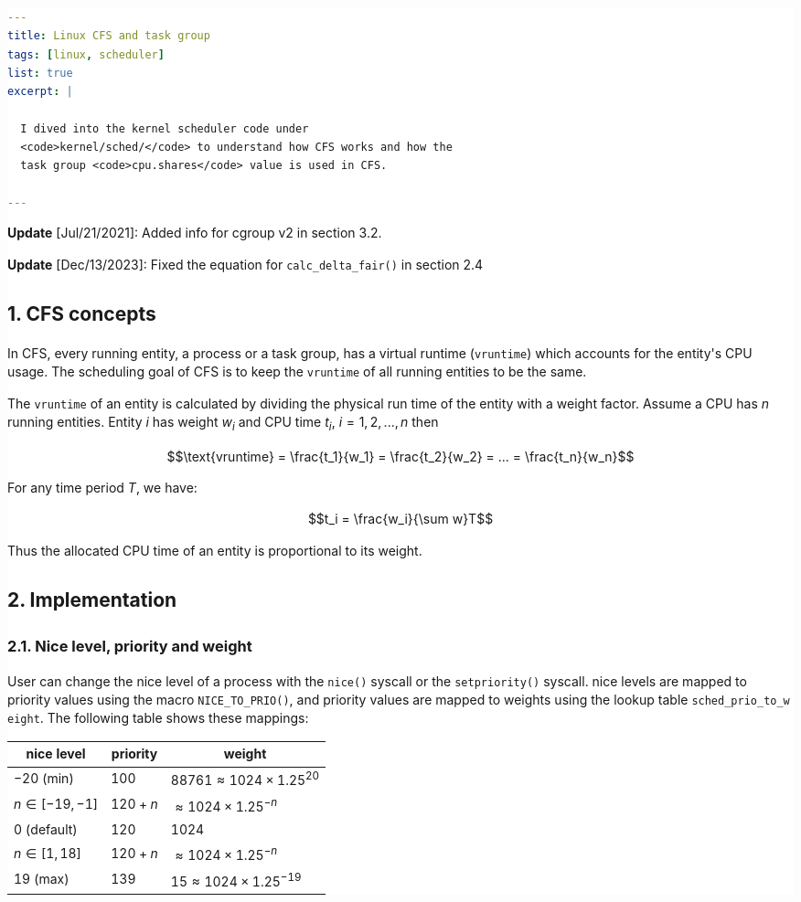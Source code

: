 ```yaml
---
title: Linux CFS and task group
tags: [linux, scheduler]
list: true
excerpt: |

  I dived into the kernel scheduler code under
  <code>kernel/sched/</code> to understand how CFS works and how the
  task group <code>cpu.shares</code> value is used in CFS.

---
```


**Update** [Jul/21/2021]: Added info for cgroup v2 in section 3.2.

**Update** [Dec/13/2023]: Fixed the equation for `calc_delta_fair()` in section 2.4

## 1. CFS concepts

In CFS, every running entity, a process or a task group, has a virtual
runtime (`vruntime`) which accounts for the entity's CPU usage. The
scheduling goal of CFS is to keep the `vruntime` of all running
entities to be the same.

The `vruntime` of an entity is calculated by dividing the physical run
time of the entity with a weight factor.  Assume a CPU has $n$ running
entities.  Entity $i$ has weight $w_i$ and CPU time $t_i$, $i=1, 2,
..., n$ then

$$\text{vruntime} = \frac{t_1}{w_1} = \frac{t_2}{w_2} = ... = \frac{t_n}{w_n}$$

For any time period $T$, we have:

$$t_i = \frac{w_i}{\sum w}T$$

Thus the allocated CPU time of an entity is proportional to its weight.

## 2. Implementation

### 2.1. Nice level, priority and weight

User can change the nice level of a process with the `nice()` syscall
or the `setpriority()` syscall.  nice levels are mapped to priority
values using the macro `NICE_TO_PRIO()`, and priority values are
mapped to weights using the lookup table `sched_prio_to_weight`.  The
following table shows these mappings:

| nice level      | priority  | weight                                |
| --------------- | --------- | ------------------------------------- |
| $-20$ (min)     | $100$     | $88761 \approx 1024 \times 1.25^{20}$ |
| $n\in[-19, -1]$ | $120 + n$ | $\approx 1024 \times 1.25^{-n}$       |
| $0$ (default)   | $120$     | $1024$                                |
| $n\in[1, 18]$   | $120 + n$ | $\approx 1024 \times 1.25^{-n}$       |
| $19$ (max)      | $139$     | $15 \approx 1024 \times 1.25^{-19}$   |
